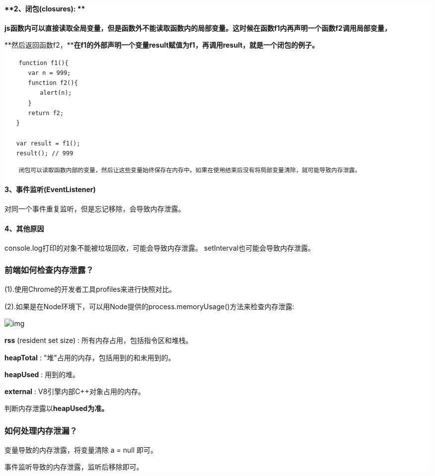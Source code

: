 #### **2、闭包(closures): **

**js函数内可以直接读取全局变量，但是函数外不能读取函数内的局部变量。这时候在函数f1内再声明一个函数f2调用局部变量，**

   **然后返回函数f2，****在f1的外部声明一个变量result赋值为f1，再调用result，就是一个闭包的例子。**

```
    function f1(){
　　　　var n = 999;
　　　　function f2(){
　　　　　　alert(n); 
　　　　}
　　　　return f2;
　　}

　　var result = f1();
　　result(); // 999
```

```
    闭包可以读取函数内部的变量，然后让这些变量始终保存在内存中。如果在使用结束后没有将局部变量清除，就可能导致内存泄露。
```

#### 3、事件监听(EventListener)

   对同一个事件重复监听，但是忘记移除，会导致内存泄露。

#### 4、其他原因

   console.log打印的对象不能被垃圾回收，可能会导致内存泄露。
   setInterval也可能会导致内存泄露。

### **前端如何检查内存泄露？**

(1).使用Chrome的开发者工具profiles来进行快照对比。

(2).如果是在Node环境下，可以用Node提供的process.memoryUsage()方法来检查内存泄露:

![img](https://gitee.com/sheep101/typora-img-save/raw/master/img/20210707173350.png)

**rss** (resident set size) : 所有内存占用，包括指令区和堆栈。

**heapTotal** : "堆"占用的内存，包括用到的和未用到的。

**heapUsed** : 用到的堆。

**external** : V8引擎内部C++对象占用的内存。

判断内存泄露以**heapUsed为准。**

### **如何处理内存泄漏？**

变量导致的内存泄露，将变量清除 a = null 即可。

事件监听导致的内存泄露，监听后移除即可。



